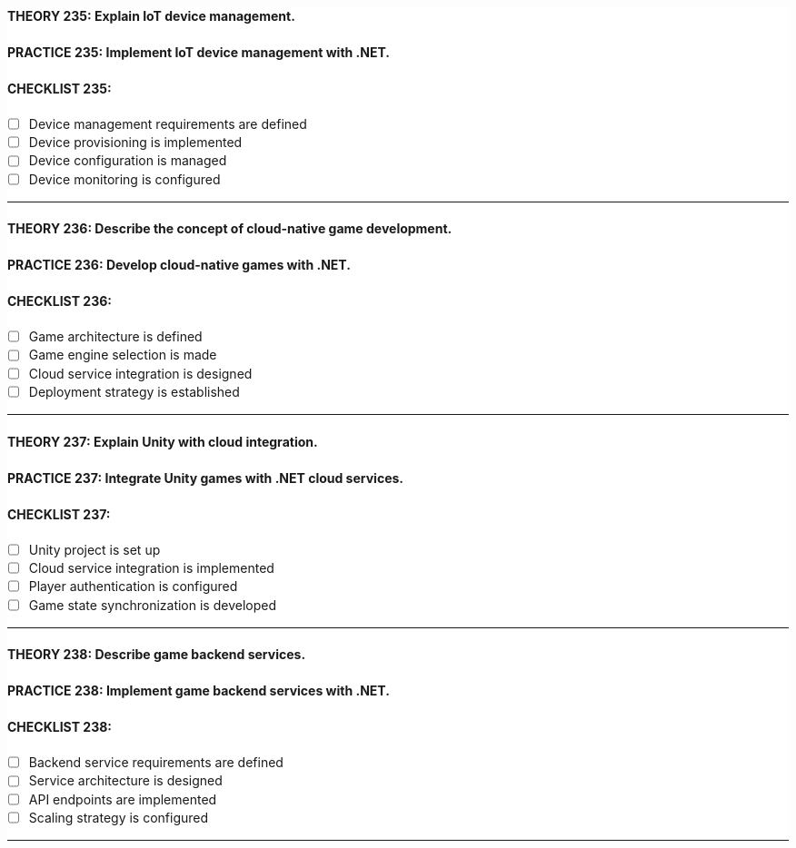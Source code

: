 #### THEORY 235: Explain IoT device management.

#### PRACTICE 235: Implement IoT device management with .NET.

#### CHECKLIST 235:

- [ ] Device management requirements are defined
- [ ] Device provisioning is implemented
- [ ] Device configuration is managed
- [ ] Device monitoring is configured

---

#### THEORY 236: Describe the concept of cloud-native game development.

#### PRACTICE 236: Develop cloud-native games with .NET.

#### CHECKLIST 236:

- [ ] Game architecture is defined
- [ ] Game engine selection is made
- [ ] Cloud service integration is designed
- [ ] Deployment strategy is established

---

#### THEORY 237: Explain Unity with cloud integration.

#### PRACTICE 237: Integrate Unity games with .NET cloud services.

#### CHECKLIST 237:

- [ ] Unity project is set up
- [ ] Cloud service integration is implemented
- [ ] Player authentication is configured
- [ ] Game state synchronization is developed

---

#### THEORY 238: Describe game backend services.

#### PRACTICE 238: Implement game backend services with .NET.

#### CHECKLIST 238:

- [ ] Backend service requirements are defined
- [ ] Service architecture is designed
- [ ] API endpoints are implemented
- [ ] Scaling strategy is configured

---